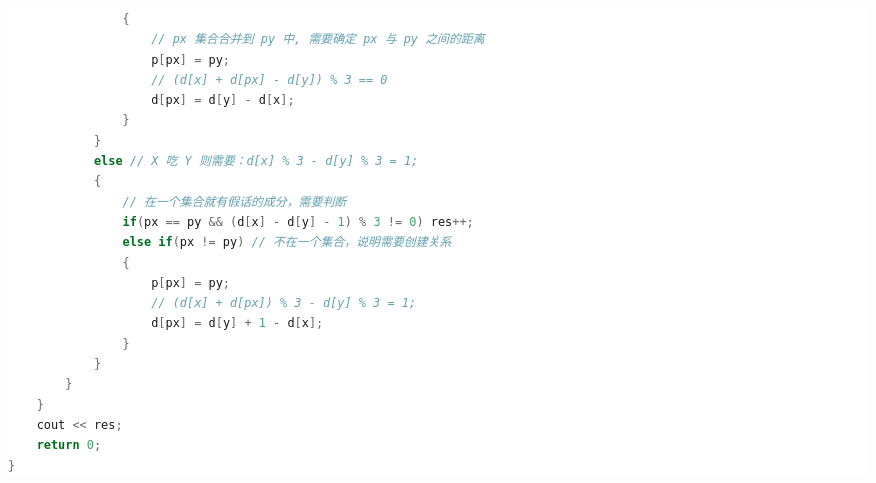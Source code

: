 ```cpp
                {
                    // px 集合合并到 py 中, 需要确定 px 与 py 之间的距离
                    p[px] = py;
                    // (d[x] + d[px] - d[y]) % 3 == 0
                    d[px] = d[y] - d[x];
                }
            }
            else // X 吃 Y 则需要：d[x] % 3 - d[y] % 3 = 1;
            {
                // 在一个集合就有假话的成分，需要判断
                if(px == py && (d[x] - d[y] - 1) % 3 != 0) res++;
                else if(px != py) // 不在一个集合，说明需要创建关系
                {
                    p[px] = py;
                    // (d[x] + d[px]) % 3 - d[y] % 3 = 1;
                    d[px] = d[y] + 1 - d[x];
                }
            }
        }
    }
    cout << res;
    return 0;
}
```

